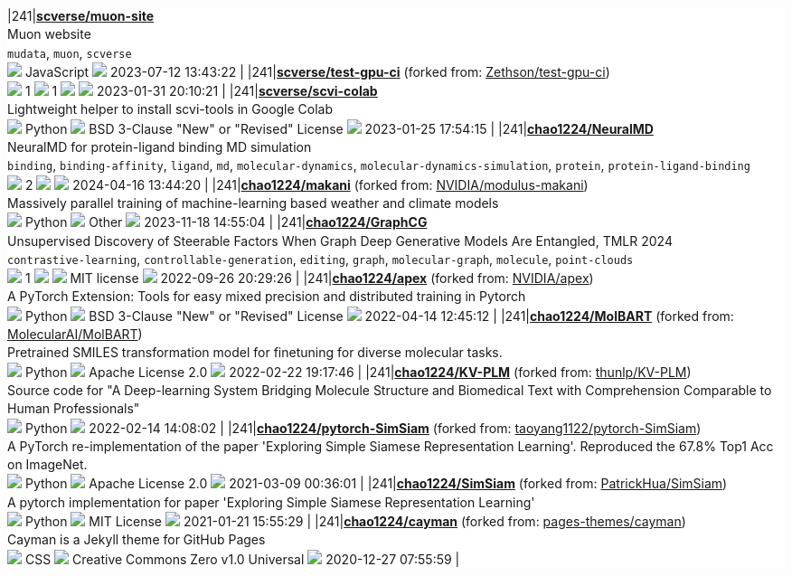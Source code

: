 |241|[**scverse/muon-site**](https://github.com/scverse/muon-site)<br>Muon website<br>`mudata`, `muon`, `scverse`<br><img src='https://github.com/HubTou/topgh/blob/main/icons/code.png'> JavaScript <img src='https://github.com/HubTou/topgh/blob/main/icons/last.png'> 2023-07-12 13:43:22 |
|241|[**scverse/test-gpu-ci**](https://github.com/scverse/test-gpu-ci) (forked from: [Zethson/test-gpu-ci](https://github.com/Zethson/test-gpu-ci))<br><img src='https://github.com/HubTou/topgh/blob/main/icons/forks.png'> 1 <img src='https://github.com/HubTou/topgh/blob/main/icons/watchers.png'> 1 <img src='https://github.com/HubTou/topgh/blob/main/icons/code.png'>  <img src='https://github.com/HubTou/topgh/blob/main/icons/last.png'> 2023-01-31 20:10:21 |
|241|[**scverse/scvi-colab**](https://github.com/scverse/scvi-colab)<br>Lightweight helper to install scvi-tools in Google Colab<br><img src='https://github.com/HubTou/topgh/blob/main/icons/code.png'> Python <img src='https://github.com/HubTou/topgh/blob/main/icons/license.png'> BSD 3-Clause "New" or "Revised" License <img src='https://github.com/HubTou/topgh/blob/main/icons/last.png'> 2023-01-25 17:54:15 |
|241|[**chao1224/NeuralMD**](https://github.com/chao1224/NeuralMD)<br>NeuralMD for protein-ligand binding MD simulation<br>`binding`, `binding-affinity`, `ligand`, `md`, `molecular-dynamics`, `molecular-dynamics-simulation`, `protein`, `protein-ligand-binding`<br><img src='https://github.com/HubTou/topgh/blob/main/icons/watchers.png'> 2 <img src='https://github.com/HubTou/topgh/blob/main/icons/code.png'>  <img src='https://github.com/HubTou/topgh/blob/main/icons/last.png'> 2024-04-16 13:44:20 |
|241|[**chao1224/makani**](https://github.com/chao1224/makani) (forked from: [NVIDIA/modulus-makani](https://github.com/NVIDIA/modulus-makani))<br>Massively parallel training of machine-learning based weather and climate models<br><img src='https://github.com/HubTou/topgh/blob/main/icons/code.png'> Python <img src='https://github.com/HubTou/topgh/blob/main/icons/license.png'> Other <img src='https://github.com/HubTou/topgh/blob/main/icons/last.png'> 2023-11-18 14:55:04 |
|241|[**chao1224/GraphCG**](https://github.com/chao1224/GraphCG)<br>Unsupervised Discovery of Steerable Factors When Graph Deep Generative Models Are Entangled, TMLR 2024<br>`contrastive-learning`, `controllable-generation`, `editing`, `graph`, `molecular-graph`, `molecule`, `point-clouds`<br><img src='https://github.com/HubTou/topgh/blob/main/icons/watchers.png'> 1 <img src='https://github.com/HubTou/topgh/blob/main/icons/code.png'>  <img src='https://github.com/HubTou/topgh/blob/main/icons/license.png'> MIT license <img src='https://github.com/HubTou/topgh/blob/main/icons/last.png'> 2022-09-26 20:29:26 |
|241|[**chao1224/apex**](https://github.com/chao1224/apex) (forked from: [NVIDIA/apex](https://github.com/NVIDIA/apex))<br>A PyTorch Extension: Tools for easy mixed precision and distributed training in Pytorch<br><img src='https://github.com/HubTou/topgh/blob/main/icons/code.png'> Python <img src='https://github.com/HubTou/topgh/blob/main/icons/license.png'> BSD 3-Clause "New" or "Revised" License <img src='https://github.com/HubTou/topgh/blob/main/icons/last.png'> 2022-04-14 12:45:12 |
|241|[**chao1224/MolBART**](https://github.com/chao1224/MolBART) (forked from: [MolecularAI/MolBART](https://github.com/MolecularAI/MolBART))<br>Pretrained SMILES transformation model for finetuning for diverse molecular tasks.<br><img src='https://github.com/HubTou/topgh/blob/main/icons/code.png'> Python <img src='https://github.com/HubTou/topgh/blob/main/icons/license.png'> Apache License 2.0 <img src='https://github.com/HubTou/topgh/blob/main/icons/last.png'> 2022-02-22 19:17:46 |
|241|[**chao1224/KV-PLM**](https://github.com/chao1224/KV-PLM) (forked from: [thunlp/KV-PLM](https://github.com/thunlp/KV-PLM))<br>Source code for "A Deep-learning System Bridging Molecule Structure and Biomedical Text with Comprehension Comparable to Human Professionals"<br><img src='https://github.com/HubTou/topgh/blob/main/icons/code.png'> Python <img src='https://github.com/HubTou/topgh/blob/main/icons/last.png'> 2022-02-14 14:08:02 |
|241|[**chao1224/pytorch-SimSiam**](https://github.com/chao1224/pytorch-SimSiam) (forked from: [taoyang1122/pytorch-SimSiam](https://github.com/taoyang1122/pytorch-SimSiam))<br>A PyTorch re-implementation of the paper 'Exploring Simple Siamese Representation Learning'. Reproduced the 67.8% Top1 Acc on ImageNet.<br><img src='https://github.com/HubTou/topgh/blob/main/icons/code.png'> Python <img src='https://github.com/HubTou/topgh/blob/main/icons/license.png'> Apache License 2.0 <img src='https://github.com/HubTou/topgh/blob/main/icons/last.png'> 2021-03-09 00:36:01 |
|241|[**chao1224/SimSiam**](https://github.com/chao1224/SimSiam) (forked from: [PatrickHua/SimSiam](https://github.com/PatrickHua/SimSiam))<br>A pytorch implementation for paper 'Exploring Simple Siamese Representation Learning'<br><img src='https://github.com/HubTou/topgh/blob/main/icons/code.png'> Python <img src='https://github.com/HubTou/topgh/blob/main/icons/license.png'> MIT License <img src='https://github.com/HubTou/topgh/blob/main/icons/last.png'> 2021-01-21 15:55:29 |
|241|[**chao1224/cayman**](https://github.com/chao1224/cayman) (forked from: [pages-themes/cayman](https://github.com/pages-themes/cayman))<br>Cayman is a Jekyll theme for GitHub Pages<br><img src='https://github.com/HubTou/topgh/blob/main/icons/code.png'> CSS <img src='https://github.com/HubTou/topgh/blob/main/icons/license.png'> Creative Commons Zero v1.0 Universal <img src='https://github.com/HubTou/topgh/blob/main/icons/last.png'> 2020-12-27 07:55:59 |